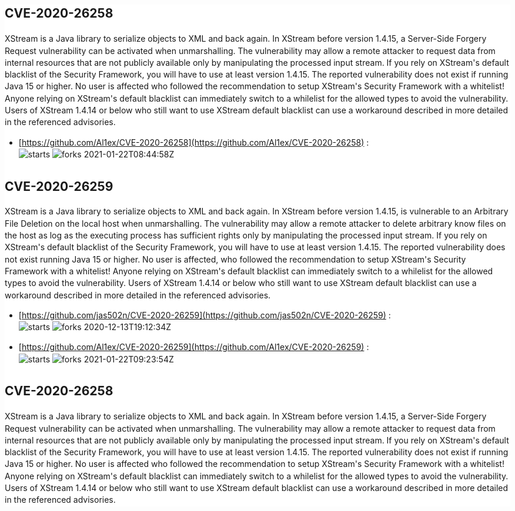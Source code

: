 ## CVE-2020-26258
 XStream is a Java library to serialize objects to XML and back again. In XStream before version 1.4.15, a Server-Side Forgery Request vulnerability can be activated when unmarshalling. The vulnerability may allow a remote attacker to request data from internal resources that are not publicly available only by manipulating the processed input stream. If you rely on XStream's default blacklist of the Security Framework, you will have to use at least version 1.4.15. The reported vulnerability does not exist if running Java 15 or higher. No user is affected who followed the recommendation to setup XStream's Security Framework with a whitelist! Anyone relying on XStream's default blacklist can immediately switch to a whilelist for the allowed types to avoid the vulnerability. Users of XStream 1.4.14 or below who still want to use XStream default blacklist can use a workaround described in more detailed in the referenced advisories.

- [https://github.com/Al1ex/CVE-2020-26258](https://github.com/Al1ex/CVE-2020-26258) :  
![starts](https://img.shields.io/github/stars/Al1ex/CVE-2020-26258.svg) 
![forks](https://img.shields.io/github/forks/Al1ex/CVE-2020-26258.svg) 
2021-01-22T08:44:58Z

## CVE-2020-26259
 XStream is a Java library to serialize objects to XML and back again. In XStream before version 1.4.15, is vulnerable to an Arbitrary File Deletion on the local host when unmarshalling. The vulnerability may allow a remote attacker to delete arbitrary know files on the host as log as the executing process has sufficient rights only by manipulating the processed input stream. If you rely on XStream's default blacklist of the Security Framework, you will have to use at least version 1.4.15. The reported vulnerability does not exist running Java 15 or higher. No user is affected, who followed the recommendation to setup XStream's Security Framework with a whitelist! Anyone relying on XStream's default blacklist can immediately switch to a whilelist for the allowed types to avoid the vulnerability. Users of XStream 1.4.14 or below who still want to use XStream default blacklist can use a workaround described in more detailed in the referenced advisories.

- [https://github.com/jas502n/CVE-2020-26259](https://github.com/jas502n/CVE-2020-26259) :  
![starts](https://img.shields.io/github/stars/jas502n/CVE-2020-26259.svg) 
![forks](https://img.shields.io/github/forks/jas502n/CVE-2020-26259.svg) 
2020-12-13T19:12:34Z

- [https://github.com/Al1ex/CVE-2020-26259](https://github.com/Al1ex/CVE-2020-26259) :  
![starts](https://img.shields.io/github/stars/Al1ex/CVE-2020-26259.svg) 
![forks](https://img.shields.io/github/forks/Al1ex/CVE-2020-26259.svg) 
2021-01-22T09:23:54Z

## CVE-2020-26258
 XStream is a Java library to serialize objects to XML and back again. In XStream before version 1.4.15, a Server-Side Forgery Request vulnerability can be activated when unmarshalling. The vulnerability may allow a remote attacker to request data from internal resources that are not publicly available only by manipulating the processed input stream. If you rely on XStream's default blacklist of the Security Framework, you will have to use at least version 1.4.15. The reported vulnerability does not exist if running Java 15 or higher. No user is affected who followed the recommendation to setup XStream's Security Framework with a whitelist! Anyone relying on XStream's default blacklist can immediately switch to a whilelist for the allowed types to avoid the vulnerability. Users of XStream 1.4.14 or below who still want to use XStream default blacklist can use a workaround described in more detailed in the referenced advisories.
